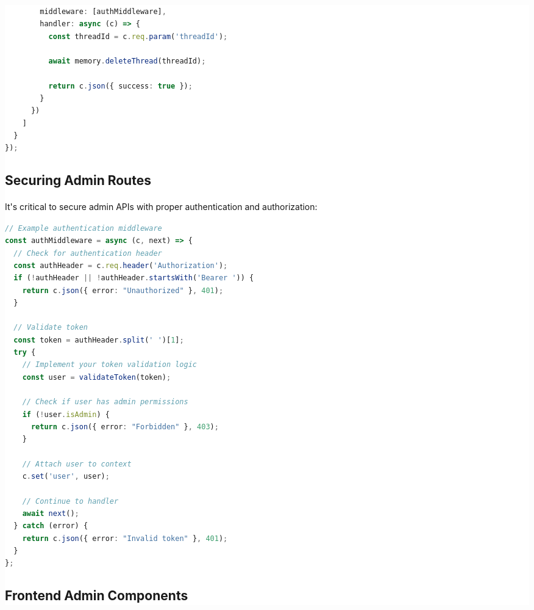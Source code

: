 ```typescript
        middleware: [authMiddleware],
        handler: async (c) => {
          const threadId = c.req.param('threadId');
          
          await memory.deleteThread(threadId);
          
          return c.json({ success: true });
        }
      })
    ]
  }
});
```

## Securing Admin Routes

It's critical to secure admin APIs with proper authentication and authorization:

```typescript
// Example authentication middleware
const authMiddleware = async (c, next) => {
  // Check for authentication header
  const authHeader = c.req.header('Authorization');
  if (!authHeader || !authHeader.startsWith('Bearer ')) {
    return c.json({ error: "Unauthorized" }, 401);
  }
  
  // Validate token
  const token = authHeader.split(' ')[1];
  try {
    // Implement your token validation logic
    const user = validateToken(token);
    
    // Check if user has admin permissions
    if (!user.isAdmin) {
      return c.json({ error: "Forbidden" }, 403);
    }
    
    // Attach user to context
    c.set('user', user);
    
    // Continue to handler
    await next();
  } catch (error) {
    return c.json({ error: "Invalid token" }, 401);
  }
};
```

## Frontend Admin Components
